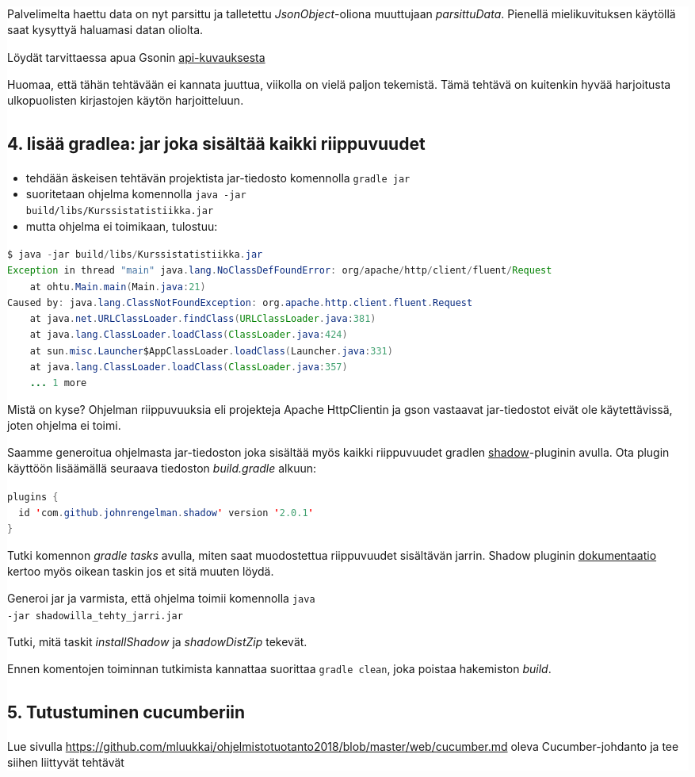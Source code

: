 Palvelimelta haettu data on nyt parsittu ja talletettu _JsonObject_-oliona muuttujaan _parsittuData_. Pienellä mielikuvituksen käytöllä saat kysyttyä haluamasi datan oliolta. 

Löydät tarvittaessa apua Gsonin [api-kuvauksesta](http://www.javadoc.io/doc/com.google.code.gson/gson/2.8.5)

Huomaa, että tähän tehtävään ei kannata juuttua, viikolla on vielä paljon tekemistä. Tämä tehtävä on kuitenkin hyvää harjoitusta ulkopuolisten kirjastojen käytön harjoitteluun.

## 4. lisää gradlea: jar joka sisältää kaikki riippuvuudet

* tehdään äskeisen tehtävän projektista jar-tiedosto komennolla <code>gradle jar</code>
* suoritetaan ohjelma komennolla <code>java -jar build/libs/Kurssistatistiikka.jar</code>
* mutta ohjelma ei toimikaan, tulostuu:

```java
$ java -jar build/libs/Kurssistatistiikka.jar
Exception in thread "main" java.lang.NoClassDefFoundError: org/apache/http/client/fluent/Request
	at ohtu.Main.main(Main.java:21)
Caused by: java.lang.ClassNotFoundException: org.apache.http.client.fluent.Request
	at java.net.URLClassLoader.findClass(URLClassLoader.java:381)
	at java.lang.ClassLoader.loadClass(ClassLoader.java:424)
	at sun.misc.Launcher$AppClassLoader.loadClass(Launcher.java:331)
	at java.lang.ClassLoader.loadClass(ClassLoader.java:357)
	... 1 more
```

Mistä on kyse? Ohjelman riippuvuuksia eli projekteja Apache HttpClientin ja gson vastaavat jar-tiedostot eivät ole käytettävissä, joten ohjelma ei toimi.

Saamme generoitua ohjelmasta jar-tiedoston joka sisältää myös kaikki riippuvuudet gradlen [shadow](https://plugins.gradle.org/plugin/com.github.johnrengelman.shadow)-pluginin avulla. Ota plugin käyttöön lisäämällä seuraava tiedoston _build.gradle_ alkuun:

```java
plugins {
  id 'com.github.johnrengelman.shadow' version '2.0.1'
}
```

Tutki komennon _gradle tasks_ avulla, miten saat muodostettua riippuvuudet sisältävän jarrin. Shadow pluginin [dokumentaatio](http://imperceptiblethoughts.com/shadow/) kertoo myös oikean taskin jos et sitä muuten löydä.

Generoi jar ja varmista, että ohjelma toimii komennolla <code>java -jar shadowilla_tehty_jarri.jar</code>

Tutki, mitä taskit _installShadow_ ja _shadowDistZip_ tekevät. 

Ennen komentojen toiminnan tutkimista kannattaa suorittaa <code>gradle clean</code>, joka poistaa hakemiston _build_. 

## 5. Tutustuminen cucumberiin

Lue sivulla https://github.com/mluukkai/ohjelmistotuotanto2018/blob/master/web/cucumber.md oleva Cucumber-johdanto ja tee siihen liittyvät tehtävät
